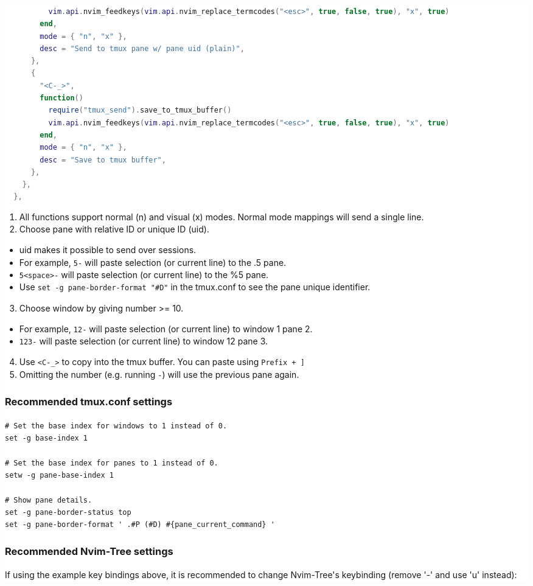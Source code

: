```lua
          vim.api.nvim_feedkeys(vim.api.nvim_replace_termcodes("<esc>", true, false, true), "x", true)
        end,
        mode = { "n", "x" },
        desc = "Send to tmux pane w/ pane uid (plain)",
      },
      {
        "<C-_>",
        function()
          require("tmux_send").save_to_tmux_buffer()
          vim.api.nvim_feedkeys(vim.api.nvim_replace_termcodes("<esc>", true, false, true), "x", true)
        end,
        mode = { "n", "x" },
        desc = "Save to tmux buffer",
      },
    },
  },
```

1. All functions support normal (n) and visual (x) modes. Normal mode mappings will send a single line.
2. Choose pane with relative ID or unique ID (uid).
  - uid makes it possible to send over sessions.
  - For example, `5-` will paste selection (or current line) to the .5 pane.
  - `5<space>-` will paste selection (or current line) to the %5 pane.
  - Use `set -g pane-border-format "#D"` in the tmux.conf to see the pane unique identifier.
3. Choose window by giving number >= 10.
  - For example, `12-` will paste selection (or current line) to window 1 pane 2.
  - `123-` will paste selection (or current line) to window 12 pane 3.
4. Use `<C-_>` to copy into the tmux buffer. You can paste using `Prefix + ]`
5. Omitting the number (e.g. running `-`) will use the previous pane again.


### Recommended tmux.conf settings
```tmux
# Set the base index for windows to 1 instead of 0.
set -g base-index 1

# Set the base index for panes to 1 instead of 0.
setw -g pane-base-index 1

# Show pane details.
set -g pane-border-status top
set -g pane-border-format ' .#P (#D) #{pane_current_command} '
```

### Recommended Nvim-Tree settings

If using the example key bindings above, it is recommended to change Nvim-Tree's keybinding (remove '-' and use 'u' instead):
